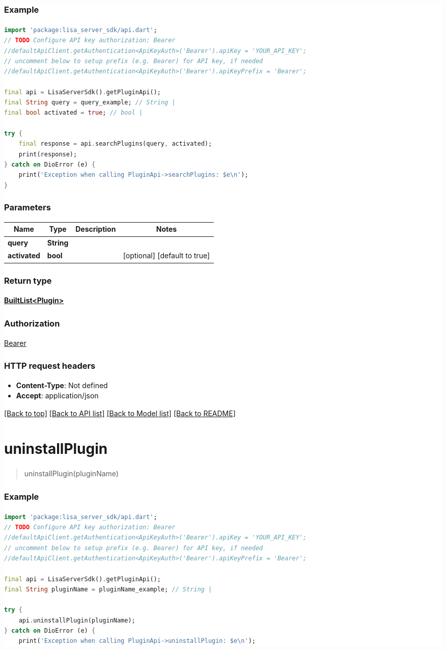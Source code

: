

### Example 
```dart
import 'package:lisa_server_sdk/api.dart';
// TODO Configure API key authorization: Bearer
//defaultApiClient.getAuthentication<ApiKeyAuth>('Bearer').apiKey = 'YOUR_API_KEY';
// uncomment below to setup prefix (e.g. Bearer) for API key, if needed
//defaultApiClient.getAuthentication<ApiKeyAuth>('Bearer').apiKeyPrefix = 'Bearer';

final api = LisaServerSdk().getPluginApi();
final String query = query_example; // String | 
final bool activated = true; // bool | 

try { 
    final response = api.searchPlugins(query, activated);
    print(response);
} catch on DioError (e) {
    print('Exception when calling PluginApi->searchPlugins: $e\n');
}
```

### Parameters

Name | Type | Description  | Notes
------------- | ------------- | ------------- | -------------
 **query** | **String**|  | 
 **activated** | **bool**|  | [optional] [default to true]

### Return type

[**BuiltList&lt;Plugin&gt;**](Plugin.md)

### Authorization

[Bearer](../README.md#Bearer)

### HTTP request headers

 - **Content-Type**: Not defined
 - **Accept**: application/json

[[Back to top]](#) [[Back to API list]](../README.md#documentation-for-api-endpoints) [[Back to Model list]](../README.md#documentation-for-models) [[Back to README]](../README.md)

# **uninstallPlugin**
> uninstallPlugin(pluginName)



### Example 
```dart
import 'package:lisa_server_sdk/api.dart';
// TODO Configure API key authorization: Bearer
//defaultApiClient.getAuthentication<ApiKeyAuth>('Bearer').apiKey = 'YOUR_API_KEY';
// uncomment below to setup prefix (e.g. Bearer) for API key, if needed
//defaultApiClient.getAuthentication<ApiKeyAuth>('Bearer').apiKeyPrefix = 'Bearer';

final api = LisaServerSdk().getPluginApi();
final String pluginName = pluginName_example; // String | 

try { 
    api.uninstallPlugin(pluginName);
} catch on DioError (e) {
    print('Exception when calling PluginApi->uninstallPlugin: $e\n');
```